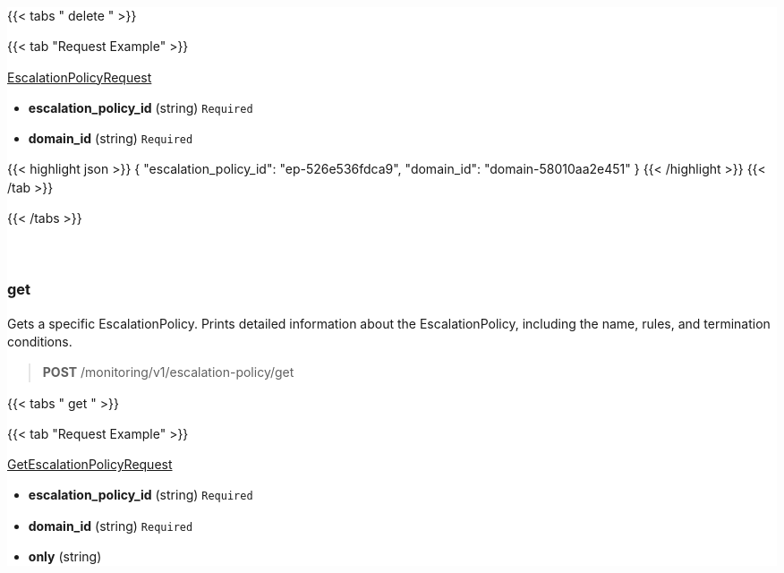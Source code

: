 



 {{< tabs " delete " >}}

 {{< tab "Request Example" >}}



[EscalationPolicyRequest](./EscalationPolicy#escalationpolicyrequest)

* **escalation_policy_id** (string)  `Required` 


* **domain_id** (string)  `Required` 





{{< highlight json >}}
{
   "escalation_policy_id": "ep-526e536fdca9",
   "domain_id": "domain-58010aa2e451"
}
{{< /highlight >}}
{{< /tab >}}



{{< /tabs >}}


    
<br>

### get

Gets a specific EscalationPolicy. Prints detailed information about the EscalationPolicy, including the name, rules, and termination conditions.



> **POST** /monitoring/v1/escalation-policy/get
>





 {{< tabs " get " >}}

 {{< tab "Request Example" >}}



[GetEscalationPolicyRequest](./EscalationPolicy#getescalationpolicyrequest)

* **escalation_policy_id** (string)  `Required` 


* **domain_id** (string)  `Required` 


* **only** (string) 




